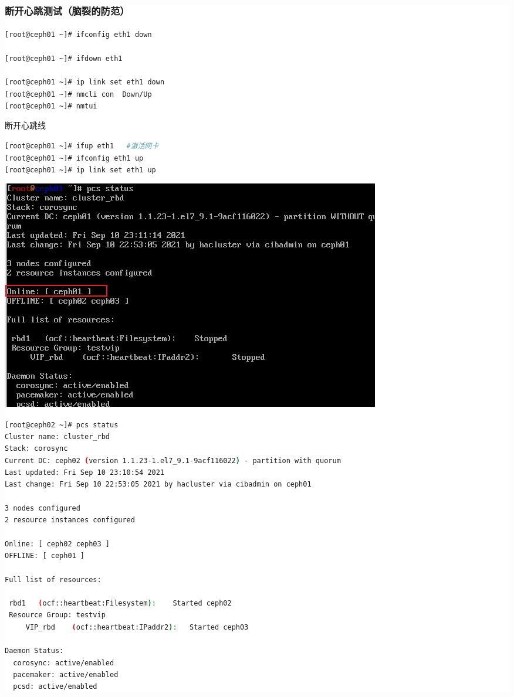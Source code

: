 ### 断开心跳测试（脑裂的防范）

```BASH
[root@ceph01 ~]# ifconfig eth1 down

[root@ceph01 ~]# ifdown eth1

[root@ceph01 ~]# ip link set eth1 down
[root@ceph01 ~]# nmcli con  Down/Up
[root@ceph01 ~]# nmtui
```

断开心跳线

```BASH
[root@ceph01 ~]# ifup eth1   #激活网卡
[root@ceph01 ~]# ifconfig eth1 up
[root@ceph01 ~]# ip link set eth1 up
```

![image-20210910231153357](corosync_pacemaker.assets\image-20210910231153357.png)

```BASH
[root@ceph02 ~]# pcs status
Cluster name: cluster_rbd
Stack: corosync
Current DC: ceph02 (version 1.1.23-1.el7_9.1-9acf116022) - partition with quorum
Last updated: Fri Sep 10 23:10:54 2021
Last change: Fri Sep 10 22:53:05 2021 by hacluster via cibadmin on ceph01

3 nodes configured
2 resource instances configured

Online: [ ceph02 ceph03 ]
OFFLINE: [ ceph01 ]

Full list of resources:

 rbd1	(ocf::heartbeat:Filesystem):	Started ceph02
 Resource Group: testvip
     VIP_rbd	(ocf::heartbeat:IPaddr2):	Started ceph03

Daemon Status:
  corosync: active/enabled
  pacemaker: active/enabled
  pcsd: active/enabled
```